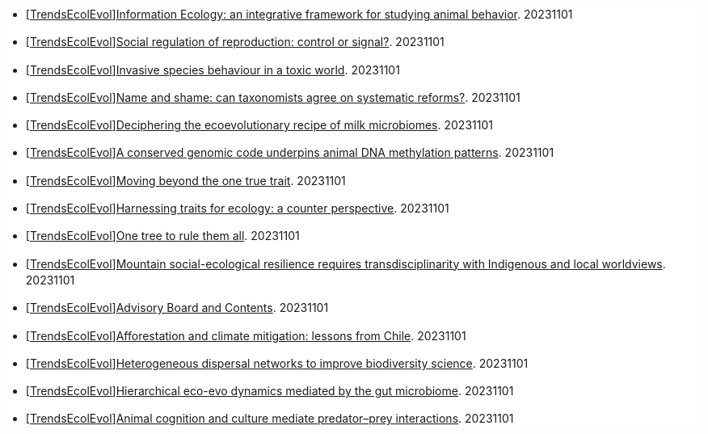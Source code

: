  - \[[TrendsEcolEvol](https://www.sciencedirect.com/journal/trends-in-ecology-and-evolution)\][Information Ecology: an integrative framework for studying animal behavior](https://www.sciencedirect.com/science/article/pii/S0169534723001404?dgcid=rss_sd_all).  	20231101

  - \[[TrendsEcolEvol](https://www.sciencedirect.com/journal/trends-in-ecology-and-evolution)\][Social regulation of reproduction: control or signal?](https://www.sciencedirect.com/science/article/pii/S0169534723001325?dgcid=rss_sd_all).  	20231101

  - \[[TrendsEcolEvol](https://www.sciencedirect.com/journal/trends-in-ecology-and-evolution)\][Invasive species behaviour in a toxic world](https://www.sciencedirect.com/science/article/pii/S0169534723002082?dgcid=rss_sd_all).  	20231101

  - \[[TrendsEcolEvol](https://www.sciencedirect.com/journal/trends-in-ecology-and-evolution)\][Name and shame: can taxonomists agree on systematic reforms?](https://www.sciencedirect.com/science/article/pii/S0169534723002100?dgcid=rss_sd_all).  	20231101

  - \[[TrendsEcolEvol](https://www.sciencedirect.com/journal/trends-in-ecology-and-evolution)\][Deciphering the ecoevolutionary recipe of milk microbiomes](https://www.sciencedirect.com/science/article/pii/S0169534723002355?dgcid=rss_sd_all).  	20231101

  - \[[TrendsEcolEvol](https://www.sciencedirect.com/journal/trends-in-ecology-and-evolution)\][A conserved genomic code underpins animal DNA methylation patterns](https://www.sciencedirect.com/science/article/pii/S0169534723002215?dgcid=rss_sd_all).  	20231101

  - \[[TrendsEcolEvol](https://www.sciencedirect.com/journal/trends-in-ecology-and-evolution)\][Moving beyond the one true trait](https://www.sciencedirect.com/science/article/pii/S0169534723002173?dgcid=rss_sd_all).  	20231101

  - \[[TrendsEcolEvol](https://www.sciencedirect.com/journal/trends-in-ecology-and-evolution)\][Harnessing traits for ecology: a counter perspective](https://www.sciencedirect.com/science/article/pii/S0169534723001866?dgcid=rss_sd_all).  	20231101

  - \[[TrendsEcolEvol](https://www.sciencedirect.com/journal/trends-in-ecology-and-evolution)\][One tree to rule them all](https://www.sciencedirect.com/science/article/pii/S0169534723002203?dgcid=rss_sd_all).  	20231101

  - \[[TrendsEcolEvol](https://www.sciencedirect.com/journal/trends-in-ecology-and-evolution)\][Mountain social-ecological resilience requires transdisciplinarity with Indigenous and local worldviews](https://www.sciencedirect.com/science/article/pii/S016953472300191X?dgcid=rss_sd_all).  	20231101

  - \[[TrendsEcolEvol](https://www.sciencedirect.com/journal/trends-in-ecology-and-evolution)\][Advisory Board and Contents](https://www.sciencedirect.com/science/article/pii/S0169534723002501?dgcid=rss_sd_all).  	20231101

  - \[[TrendsEcolEvol](https://www.sciencedirect.com/journal/trends-in-ecology-and-evolution)\][Afforestation and climate mitigation: lessons from Chile](https://www.sciencedirect.com/science/article/pii/S0169534723002458?dgcid=rss_sd_all).  	20231101

  - \[[TrendsEcolEvol](https://www.sciencedirect.com/journal/trends-in-ecology-and-evolution)\][Heterogeneous dispersal networks to improve biodiversity science](https://www.sciencedirect.com/science/article/pii/S0169534723002677?dgcid=rss_sd_all).  	20231101

  - \[[TrendsEcolEvol](https://www.sciencedirect.com/journal/trends-in-ecology-and-evolution)\][Hierarchical eco-evo dynamics mediated by the gut microbiome](https://www.sciencedirect.com/science/article/pii/S0169534723002446?dgcid=rss_sd_all).  	20231101

  - \[[TrendsEcolEvol](https://www.sciencedirect.com/journal/trends-in-ecology-and-evolution)\][Animal cognition and culture mediate predator–prey interactions](https://www.sciencedirect.com/science/article/pii/S0169534723002434?dgcid=rss_sd_all).  	20231101

